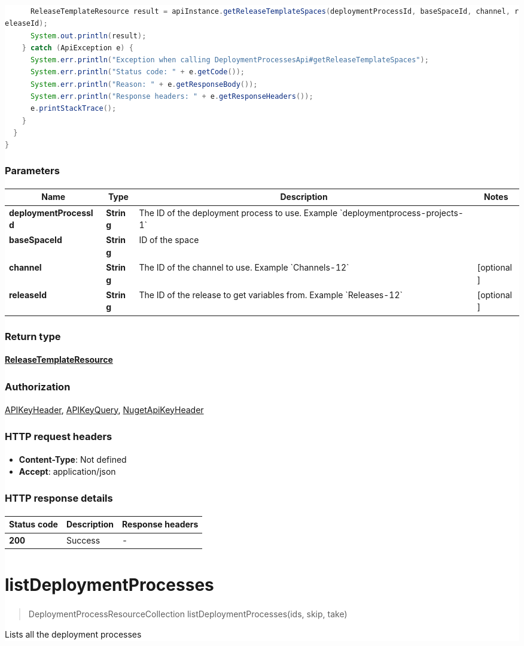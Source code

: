 ```java
      ReleaseTemplateResource result = apiInstance.getReleaseTemplateSpaces(deploymentProcessId, baseSpaceId, channel, releaseId);
      System.out.println(result);
    } catch (ApiException e) {
      System.err.println("Exception when calling DeploymentProcessesApi#getReleaseTemplateSpaces");
      System.err.println("Status code: " + e.getCode());
      System.err.println("Reason: " + e.getResponseBody());
      System.err.println("Response headers: " + e.getResponseHeaders());
      e.printStackTrace();
    }
  }
}
```

### Parameters

Name | Type | Description  | Notes
------------- | ------------- | ------------- | -------------
 **deploymentProcessId** | **String**| The ID of the deployment process to use. Example &#x60;deploymentprocess-projects-1&#x60; |
 **baseSpaceId** | **String**| ID of the space |
 **channel** | **String**| The ID of the channel to use. Example &#x60;Channels-12&#x60; | [optional]
 **releaseId** | **String**| The ID of the release to get variables from. Example &#x60;Releases-12&#x60; | [optional]

### Return type

[**ReleaseTemplateResource**](ReleaseTemplateResource.md)

### Authorization

[APIKeyHeader](../README.md#APIKeyHeader), [APIKeyQuery](../README.md#APIKeyQuery), [NugetApiKeyHeader](../README.md#NugetApiKeyHeader)

### HTTP request headers

 - **Content-Type**: Not defined
 - **Accept**: application/json

### HTTP response details
| Status code | Description | Response headers |
|-------------|-------------|------------------|
**200** | Success |  -  |

<a name="listDeploymentProcesses"></a>
# **listDeploymentProcesses**
> DeploymentProcessResourceCollection listDeploymentProcesses(ids, skip, take)

Lists all the deployment processes
